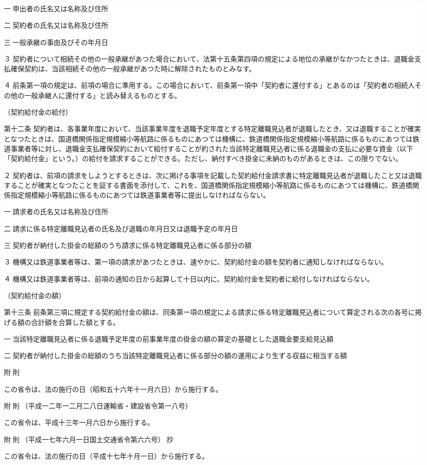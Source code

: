 一 申出者の氏名又は名称及び住所

二 契約者の氏名又は名称及び住所

三 一般承継の事由及びその年月日

３ 契約者について相続その他の一般承継があつた場合において、法第十五条第四項の規定による地位の承継がなかつたときは、退職金支払確保契約は、当該相続その他の一般承継があつた時に解除されたものとみなす。

４ 前条第一項の規定は、前項の場合に準用する。この場合において、前条第一項中「契約者に還付する」とあるのは「契約者の相続人その他の一般承継人に還付する」と読み替えるものとする。

（契約給付金の給付）

第十二条 契約者は、各事業年度において、当該事業年度を退職予定年度とする特定離職見込者が退職したとき、又は退職することが確実となつたときは、国道橋関係指定規模縮小等航路に係るものにあつては機構に、鉄道橋関係指定規模縮小等航路に係るものにあつては鉄道事業者等に対し、退職金支払確保契約において給付することが約された当該特定離職見込者に係る退職金の支払に必要な資金（以下「契約給付金」という。）の給付を請求することができる。ただし、納付すべき掛金に未納のものがあるときは、この限りでない。

２ 契約者は、前項の請求をしようとするときは、次に掲げる事項を記載した契約給付金請求書に特定離職見込者が退職したこと又は退職することが確実となつたことを証する書面を添付して、これを、国道橋関係指定規模縮小等航路に係るものにあつては機構に、鉄道橋関係指定規模縮小等航路に係るものにあつては鉄道事業者等に提出しなければならない。

一 請求者の氏名又は名称及び住所

二 請求に係る特定離職見込者の氏名及び退職の年月日又は退職予定の年月日

三 契約者が納付した掛金の総額のうち請求に係る特定離職見込者に係る部分の額

３ 機構又は鉄道事業者等は、第一項の請求があつたときは、速やかに、契約給付金の額を契約者に通知しなければならない。

４ 機構又は鉄道事業者等は、前項の通知の日から起算して十日以内に、契約給付金を契約者に給付しなければならない。

（契約給付金の額）

第十三条 前条第三項に規定する契約給付金の額は、同条第一項の規定による請求に係る特定離職見込者について算定される次の各号に掲げる額の合計額を合算した額とする。

一 当該特定離職見込者に係る退職予定年度の前事業年度の掛金の額の算定の基礎とした退職金要支給見込額

二 契約者が納付した掛金の総額のうち当該特定離職見込者に係る部分の額の運用により生ずる収益に相当する額

附 則

この省令は、法の施行の日（昭和五十六年十一月六日）から施行する。

附 則 （平成一二年一二月二八日運輸省・建設省令第一八号）

この省令は、平成十三年一月六日から施行する。

附 則 （平成一七年六月一日国土交通省令第六六号） 抄

この省令は、法の施行の日（平成十七年十月一日）から施行する。
